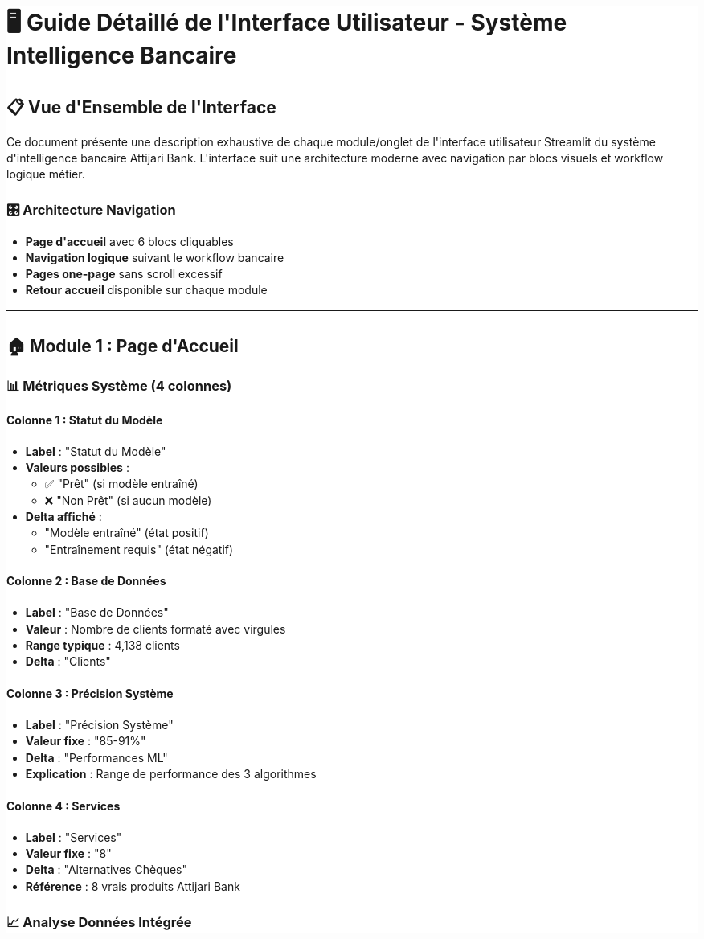 # 🖥️ Guide Détaillé de l'Interface Utilisateur - Système Intelligence Bancaire

## 📋 Vue d'Ensemble de l'Interface

Ce document présente une description exhaustive de chaque module/onglet de l'interface utilisateur Streamlit du système d'intelligence bancaire Attijari Bank. L'interface suit une architecture moderne avec navigation par blocs visuels et workflow logique métier.

### **🎛️ Architecture Navigation**
- **Page d'accueil** avec 6 blocs cliquables
- **Navigation logique** suivant le workflow bancaire
- **Pages one-page** sans scroll excessif
- **Retour accueil** disponible sur chaque module

---

## 🏠 Module 1 : Page d'Accueil

### **📊 Métriques Système (4 colonnes)**

#### Colonne 1 : Statut du Modèle
- **Label** : "Statut du Modèle"
- **Valeurs possibles** :
  - ✅ "Prêt" (si modèle entraîné)
  - ❌ "Non Prêt" (si aucun modèle)
- **Delta affiché** :
  - "Modèle entraîné" (état positif)
  - "Entraînement requis" (état négatif)

#### Colonne 2 : Base de Données
- **Label** : "Base de Données"
- **Valeur** : Nombre de clients formaté avec virgules
- **Range typique** : 4,138 clients
- **Delta** : "Clients"

#### Colonne 3 : Précision Système
- **Label** : "Précision Système"
- **Valeur fixe** : "85-91%"
- **Delta** : "Performances ML"
- **Explication** : Range de performance des 3 algorithmes

#### Colonne 4 : Services
- **Label** : "Services"
- **Valeur fixe** : "8"
- **Delta** : "Alternatives Chèques"
- **Référence** : 8 vrais produits Attijari Bank

### **📈 Analyse Données Intégrée**
